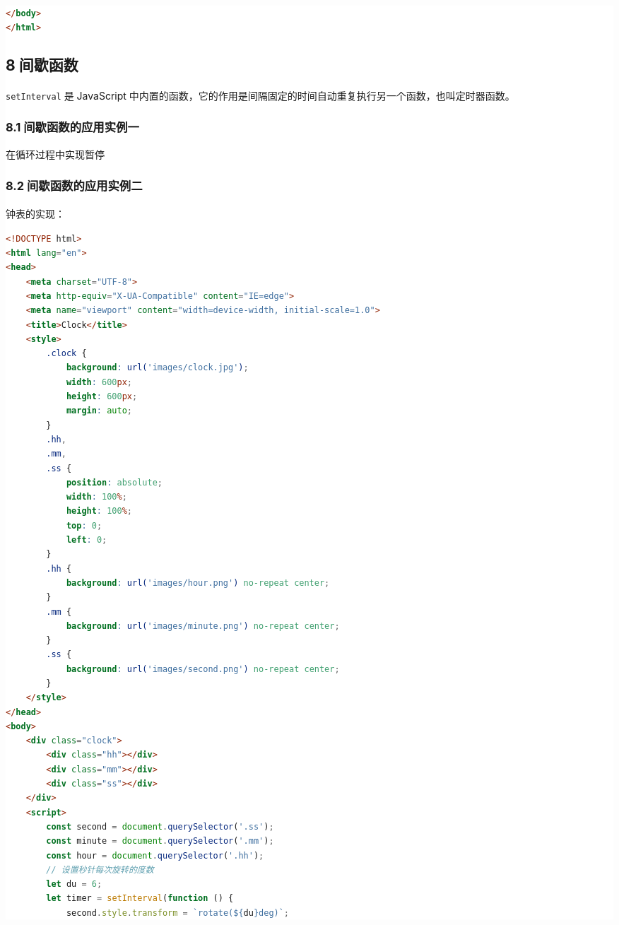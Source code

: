 ```html
</body>
</html>
```

## 8 间歇函数
  
`setInterval` 是 JavaScript 中内置的函数，它的作用是间隔固定的时间自动重复执行另一个函数，也叫定时器函数。
### 8.1 间歇函数的应用实例一

在循环过程中实现暂停

### 8.2 间歇函数的应用实例二

钟表的实现：
```html
<!DOCTYPE html>
<html lang="en">
<head>
    <meta charset="UTF-8">
    <meta http-equiv="X-UA-Compatible" content="IE=edge">
    <meta name="viewport" content="width=device-width, initial-scale=1.0">
    <title>Clock</title>
    <style>
        .clock {
            background: url('images/clock.jpg');
            width: 600px;
            height: 600px;
            margin: auto;
        }  
        .hh,
        .mm,
        .ss {
            position: absolute;
            width: 100%;
            height: 100%;
            top: 0;
            left: 0;
        }  
        .hh {
            background: url('images/hour.png') no-repeat center;
        }  
        .mm {
            background: url('images/minute.png') no-repeat center;
        }  
        .ss {
            background: url('images/second.png') no-repeat center;
        }
    </style>
</head>
<body>
    <div class="clock">
        <div class="hh"></div>
        <div class="mm"></div>
        <div class="ss"></div>
    </div>
    <script>
        const second = document.querySelector('.ss');
        const minute = document.querySelector('.mm');
        const hour = document.querySelector('.hh');
        // 设置秒针每次旋转的度数
        let du = 6;
        let timer = setInterval(function () {
            second.style.transform = `rotate(${du}deg)`;
```